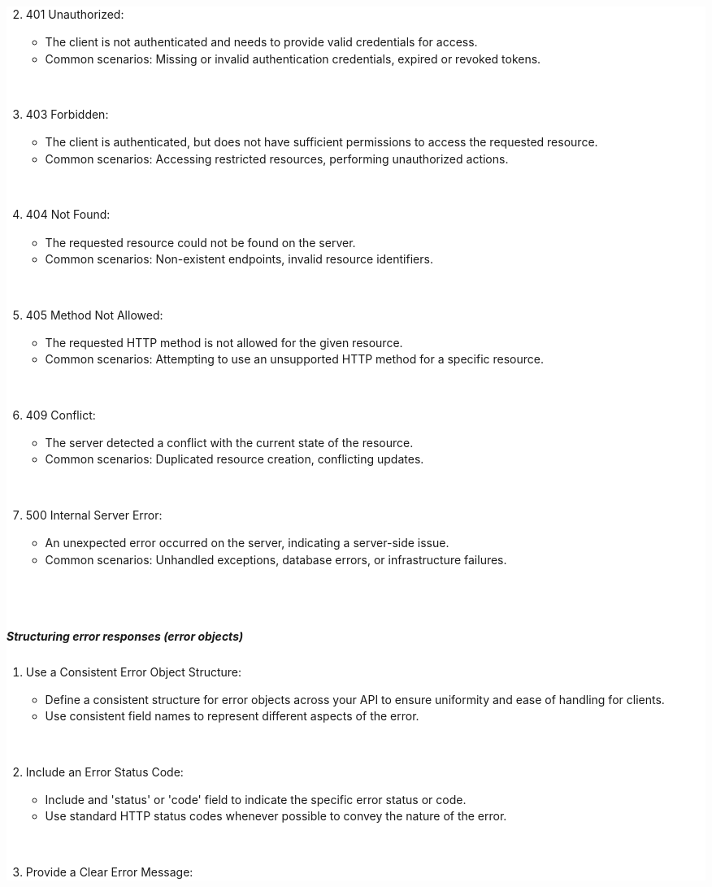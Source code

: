 2.  401 Unauthorized:

    - The client is not authenticated and needs to provide valid credentials for access.
    - Common scenarios: Missing or invalid authentication credentials, expired or revoked tokens.

<br>

3.  403 Forbidden:

    - The client is authenticated, but does not have sufficient permissions to access the requested resource.
    - Common scenarios: Accessing restricted resources, performing unauthorized actions.

<br>

4.  404 Not Found:

    - The requested resource could not be found on the server.
    - Common scenarios: Non-existent endpoints, invalid resource identifiers.

<br>

5.  405 Method Not Allowed:

    - The requested HTTP method is not allowed for the given resource.
    - Common scenarios: Attempting to use an unsupported HTTP method for a specific resource.

<br>

6.  409 Conflict:

    - The server detected a conflict with the current state of the resource.
    - Common scenarios: Duplicated resource creation, conflicting updates.

<br>

7.  500 Internal Server Error:

    - An unexpected error occurred on the server, indicating a server-side issue.
    - Common scenarios: Unhandled exceptions, database errors, or infrastructure failures.

<br>
<br>

##### Structuring error responses (error objects)

1.  Use a Consistent Error Object Structure:

    - Define a consistent structure for error objects across your API to ensure uniformity and ease of handling for clients.
    - Use consistent field names to represent different aspects of the error.

<br>

2.  Include an Error Status Code:

    - Include and 'status' or 'code' field to indicate the specific error status or code.
    - Use standard HTTP status codes whenever possible to convey the nature of the error.

<br>

3.  Provide a Clear Error Message:
